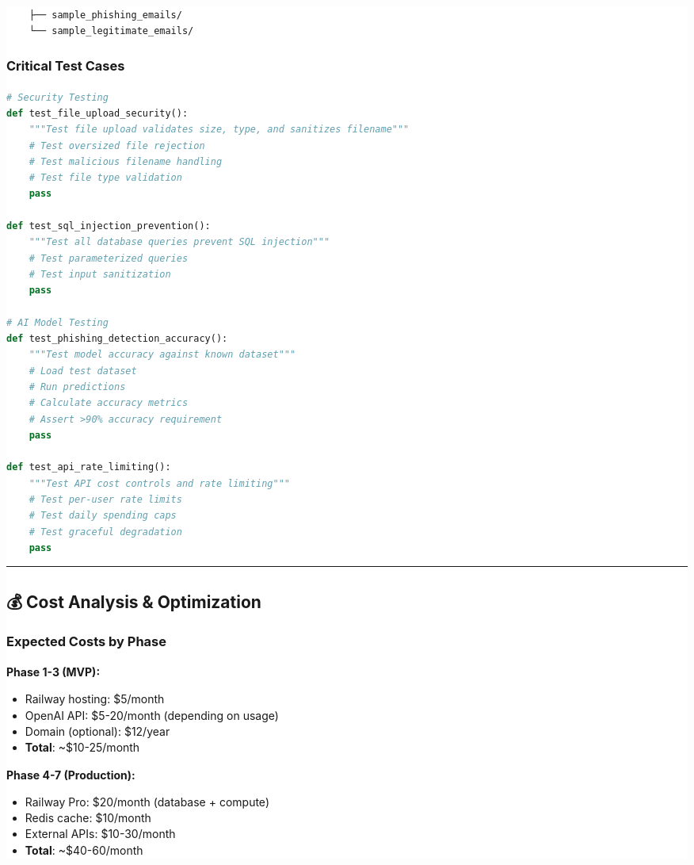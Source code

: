 ```
    ├── sample_phishing_emails/
    └── sample_legitimate_emails/
```

### Critical Test Cases

```python
# Security Testing
def test_file_upload_security():
    """Test file upload validates size, type, and sanitizes filename"""
    # Test oversized file rejection
    # Test malicious filename handling
    # Test file type validation
    pass

def test_sql_injection_prevention():
    """Test all database queries prevent SQL injection"""
    # Test parameterized queries
    # Test input sanitization
    pass

# AI Model Testing
def test_phishing_detection_accuracy():
    """Test model accuracy against known dataset"""
    # Load test dataset
    # Run predictions
    # Calculate accuracy metrics
    # Assert >90% accuracy requirement
    pass

def test_api_rate_limiting():
    """Test API cost controls and rate limiting"""
    # Test per-user rate limits
    # Test daily spending caps
    # Test graceful degradation
    pass
```

---

## 💰 Cost Analysis & Optimization

### Expected Costs by Phase

**Phase 1-3 (MVP):**
- Railway hosting: $5/month
- OpenAI API: $5-20/month (depending on usage)
- Domain (optional): $12/year
- **Total**: ~$10-25/month

**Phase 4-7 (Production):**
- Railway Pro: $20/month (database + compute)
- Redis cache: $10/month
- External APIs: $10-30/month
- **Total**: ~$40-60/month
